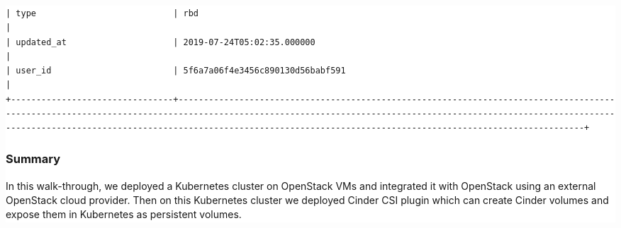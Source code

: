 ```console
| type                           | rbd                                                                                                                                                                                                                                                                                                                            |
| updated_at                     | 2019-07-24T05:02:35.000000                                                                                                                                                                                                                                                                                                     |
| user_id                        | 5f6a7a06f4e3456c890130d56babf591                                                                                                                                                                                                                                                                                               |
+--------------------------------+--------------------------------------------------------------------------------------------------------------------------------------------------------------------------------------------------------------------------------------------------------------------------------------------------------------------------------+

```

### Summary

In this walk-through, we deployed a Kubernetes cluster on OpenStack VMs and integrated it with OpenStack using an external OpenStack cloud provider. Then on this Kubernetes cluster we deployed Cinder CSI plugin which can create Cinder volumes and expose them in Kubernetes as persistent volumes.

